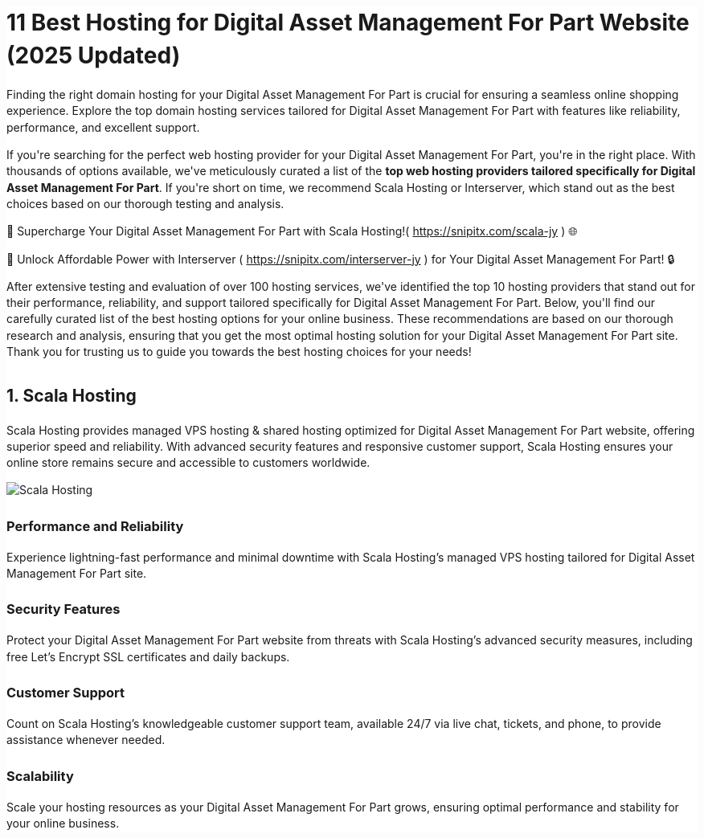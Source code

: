 # 11 Best Hosting for Digital Asset Management For Part Website (2025 Updated)

Finding the right domain hosting for your Digital Asset Management For Part is crucial for ensuring a seamless online shopping experience. Explore the top domain hosting services tailored for Digital Asset Management For Part with features like reliability, performance, and excellent support.

If you're searching for the perfect web hosting provider for your Digital Asset Management For Part, you're in the right place. With thousands of options available, we've meticulously curated a list of the **top web hosting providers tailored specifically for Digital Asset Management For Part**. If you're short on time, we recommend Scala Hosting or Interserver, which stand out as the best choices based on our thorough testing and analysis.

🚀 Supercharge Your Digital Asset Management For Part with Scala Hosting!( https://snipitx.com/scala-jy ) 🌐 

💸 Unlock Affordable Power with Interserver ( https://snipitx.com/interserver-jy ) for Your Digital Asset Management For Part! 🔒

After extensive testing and evaluation of over 100 hosting services, we've identified the top 10 hosting providers that stand out for their performance, reliability, and support tailored specifically for Digital Asset Management For Part. Below, you'll find our carefully curated list of the best hosting options for your online business. These recommendations are based on our thorough research and analysis, ensuring that you get the most optimal hosting solution for your Digital Asset Management For Part site. Thank you for trusting us to guide you towards the best hosting choices for your needs!

## 1. Scala Hosting

Scala Hosting provides managed VPS hosting & shared hosting optimized for Digital Asset Management For Part website, offering superior speed and reliability. With advanced security features and responsive customer support, Scala Hosting ensures your online store remains secure and accessible to customers worldwide.

![Scala Hosting](https://i.imgur.com/uJ5JIK3.png "Scala Web Hosting")

### Performance and Reliability
Experience lightning-fast performance and minimal downtime with Scala Hosting’s managed VPS hosting tailored for Digital Asset Management For Part site.

### Security Features
Protect your Digital Asset Management For Part website from threats with Scala Hosting’s advanced security measures, including free Let’s Encrypt SSL certificates and daily backups.

### Customer Support
Count on Scala Hosting’s knowledgeable customer support team, available 24/7 via live chat, tickets, and phone, to provide assistance whenever needed.

### Scalability
Scale your hosting resources as your Digital Asset Management For Part grows, ensuring optimal performance and stability for your online business.
